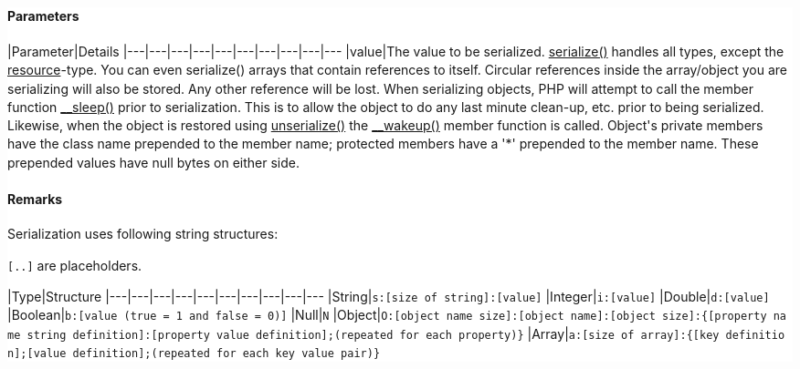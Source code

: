 

#### Parameters


|Parameter|Details
|---|---|---|---|---|---|---|---|---|---
|value|The value to be serialized. [serialize()](http://php.net/manual/en/function.serialize.php) handles all types, except the [resource](http://php.net/manual/en/language.types.resource.php)-type. You can even serialize() arrays that contain references to itself. Circular references inside the array/object you are serializing will also be stored. Any other reference will be lost. When serializing objects, PHP will attempt to call the member function [__sleep()](http://php.net/manual/en/language.oop5.magic.php#object.sleep) prior to serialization. This is to allow the object to do any last minute clean-up, etc. prior to being serialized. Likewise, when the object is restored using [unserialize()](http://php.net/manual/en/function.unserialize.php) the [__wakeup()](http://php.net/manual/en/language.oop5.magic.php#object.wakeup) member function is called. Object's private members have the class name prepended to the member name; protected members have a '*' prepended to the member name. These prepended values have null bytes on either side.



#### Remarks


Serialization uses following string structures:

> 
`[..]` are placeholders.


|Type|Structure
|---|---|---|---|---|---|---|---|---|---
|String|`s:[size of string]:[value]`
|Integer|`i:[value]`
|Double|`d:[value]`
|Boolean|`b:[value (true = 1 and false = 0)]`
|Null|`N`
|Object|`O:[object name size]:[object name]:[object size]:{[property name string definition]:[property value definition];(repeated for each property)}`
|Array|`a:[size of array]:{[key definition];[value definition];(repeated for each key value pair)}`

